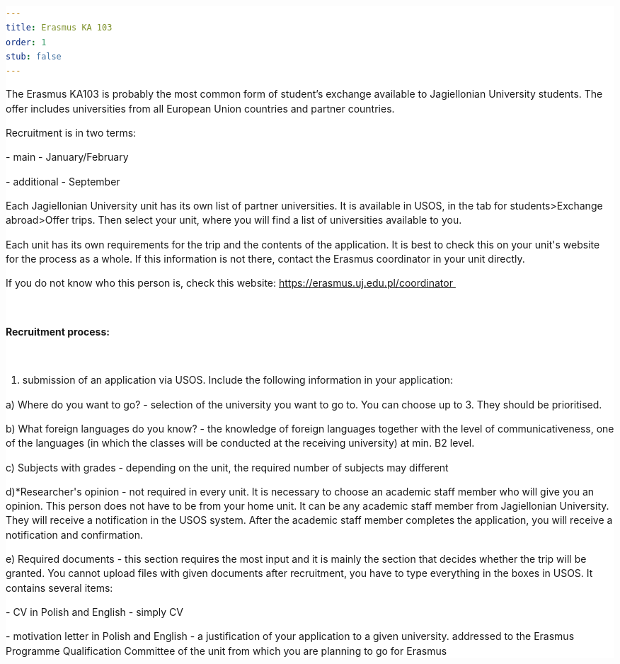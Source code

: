 ```yaml
---
title: Erasmus KA 103
order: 1
stub: false
---
```

The Erasmus KA103 is probably the most common form of student’s exchange available to Jagiellonian University students. The offer includes universities from all European Union countries and partner countries.  

Recruitment is in two terms:  

\- main - January/February 

\- additional - September 

Each Jagiellonian University unit has its own list of partner universities. It is available in USOS, in the tab for students>Exchange abroad>Offer trips. Then select your unit, where you will find a list of universities available to you.  

Each unit has its own requirements for the trip and the contents of the application. It is best to check this on your unit's website for the process as a whole. If this information is not there, contact the Erasmus coordinator in your unit directly.  

If you do not know who this person is, check this website: https://erasmus.uj.edu.pl/coordinator 

 

**Recruitment process:** 

 

1. submission of an application via USOS. Include the following information in your application: 

a) Where do you want to go? - selection of the university you want to go to. You can choose up to 3. They should be prioritised. 

b) What foreign languages do you know? - the knowledge of foreign languages together with the level of communicativeness, one of the languages (in which the classes will be conducted at the receiving university) at min. B2 level. 

c) Subjects with grades - depending on the unit, the required number of subjects may different 

d)*Researcher's opinion - not required in every unit. It is necessary to choose an academic staff member who will give you an opinion. This person does not have to be from your home unit. It can be any academic staff member from Jagiellonian University. They will receive a notification in the USOS system. After the academic staff member completes the application, you will receive a notification and confirmation. 

e) Required documents - this section requires the most input and it is mainly the section that decides whether the trip will be granted. You cannot upload files with given documents after recruitment, you have to type everything in the boxes in USOS. It contains several items: 

\- CV in Polish and English - simply CV 

\- motivation letter in Polish and English - a justification of your application to a given university. addressed to the Erasmus Programme Qualification Committee of the unit from which you are planning to go for Erasmus 
